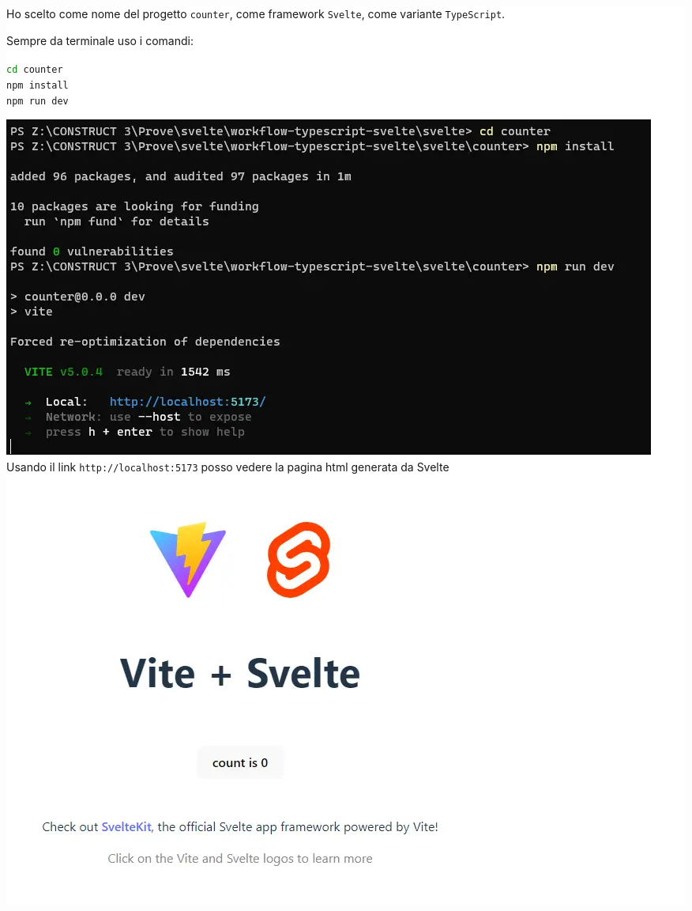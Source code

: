 Ho scelto come nome del progetto `counter`, come framework `Svelte`, come variante `TypeScript`.

Sempre da terminale uso i comandi:

```bash
cd counter
npm install
npm run dev
```

![Immagine](./svelte-run-dev.webp)
Usando il link `http://localhost:5173` posso vedere la pagina html generata da Svelte

![Immagine](./vite-svelte.webp)
